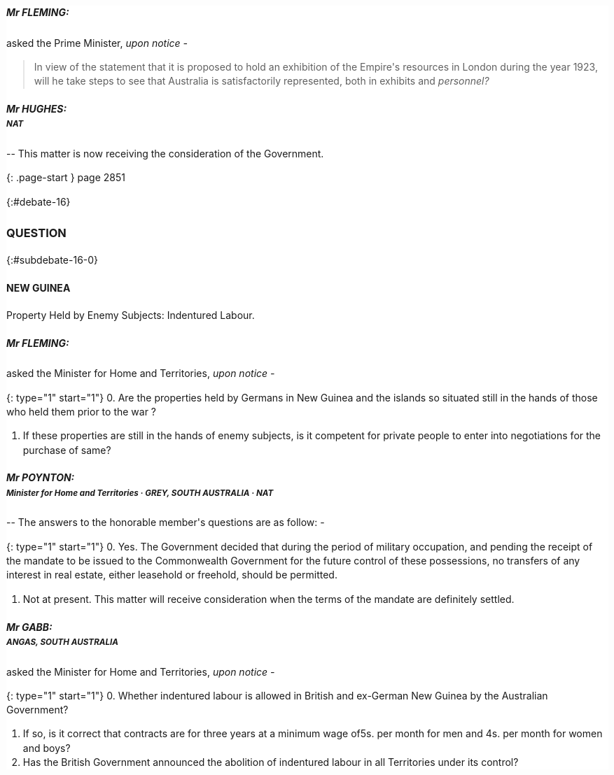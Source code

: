 ##### Mr FLEMING:

asked the Prime Minister,  *upon notice -* 

  >In view of the statement that it is proposed to hold an exhibition of the Empire's resources in London during the year 1923, will he take steps to see that Australia is satisfactorily represented, both in exhibits and  *personnel?* 

##### Mr HUGHES:<br><small class="text-muted">NAT</small>

-- This matter is now receiving the consideration of the Government. 

{: .page-start }
page 2851

{:#debate-16}
### QUESTION

{:#subdebate-16-0}
#### NEW GUINEA

Property Held by Enemy Subjects: Indentured Labour. 

##### Mr FLEMING:

asked the Minister for Home and Territories,  *upon notice -* 

{: type="1" start="1"}
0. Are the properties held by Germans in New Guinea and the islands so situated still in the hands of those who held them prior to the war ? 
1. If these properties are still in the hands of enemy subjects, is it competent for private people to enter into negotiations for the purchase of same? 

##### Mr POYNTON:<br><small class="text-muted">Minister for Home and Territories &middot; GREY, SOUTH AUSTRALIA &middot; NAT</small>

-- The answers to the honorable member's questions are as follow: - 

{: type="1" start="1"}
0. Yes. The Government decided that during the period of military occupation, and pending the receipt of the mandate to be issued to the Commonwealth Government for the future control of these possessions, no transfers of any interest in real estate, either leasehold or freehold, should be permitted. 
1. Not at present. This matter will receive consideration when the terms of the mandate are definitely settled. 

##### Mr GABB:<br><small class="text-muted">ANGAS, SOUTH AUSTRALIA</small>

asked the Minister for Home and Territories,  *upon notice -* 

{: type="1" start="1"}
0. Whether indentured labour is allowed in British and ex-German New Guinea by the Australian Government? 
1. If so, is it correct that contracts are for three years at a minimum wage of5s. per month for men and 4s. per month for women and boys? 
2. Has the British Government announced the abolition of indentured labour in all Territories under its control? 
